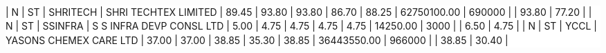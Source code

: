| N | ST | SHRITECH | SHRI TECHTEX LIMITED | 89.45 | 93.80 | 93.80 | 86.70 | 88.25 | 62750100.00 | 690000 |  | 93.80 | 77.20 |
| N | ST | SSINFRA | S S INFRA DEVP CONSL LTD | 5.00 | 4.75 | 4.75 | 4.75 | 4.75 | 14250.00 | 3000 |  | 6.50 | 4.75 |
| N | ST | YCCL | YASONS CHEMEX CARE LTD | 37.00 | 37.00 | 38.85 | 35.30 | 38.85 | 36443550.00 | 966000 |  | 38.85 | 30.40 |



